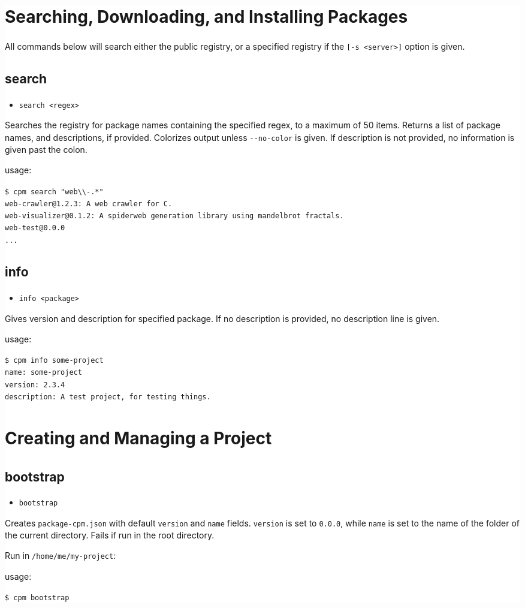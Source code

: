# Searching, Downloading, and Installing Packages

All commands below will search either the public registry, or a specified registry if the `[-s <server>]` option is given.


## search
- `search <regex>`

Searches the registry for package names containing the specified regex, to a maximum of 50 items. Returns a list of package names, and descriptions, if provided. Colorizes output unless `--no-color` is given. If description is not provided, no information is given past the colon.

usage:
```shell
$ cpm search "web\\-.*"
web-crawler@1.2.3: A web crawler for C.
web-visualizer@0.1.2: A spiderweb generation library using mandelbrot fractals.
web-test@0.0.0
...
```

## info
- `info <package>`

Gives version and description for specified package. If no description is provided, no description line is given.

usage:
```shell
$ cpm info some-project
name: some-project
version: 2.3.4
description: A test project, for testing things.
```

# Creating and Managing a Project

## bootstrap
- `bootstrap`

Creates `package-cpm.json` with default `version` and `name` fields. `version` is set to `0.0.0`, while `name` is set to the name of the folder of the current directory. Fails if run in the root directory.

Run in `/home/me/my-project`:

usage:
```shell
$ cpm bootstrap
```
